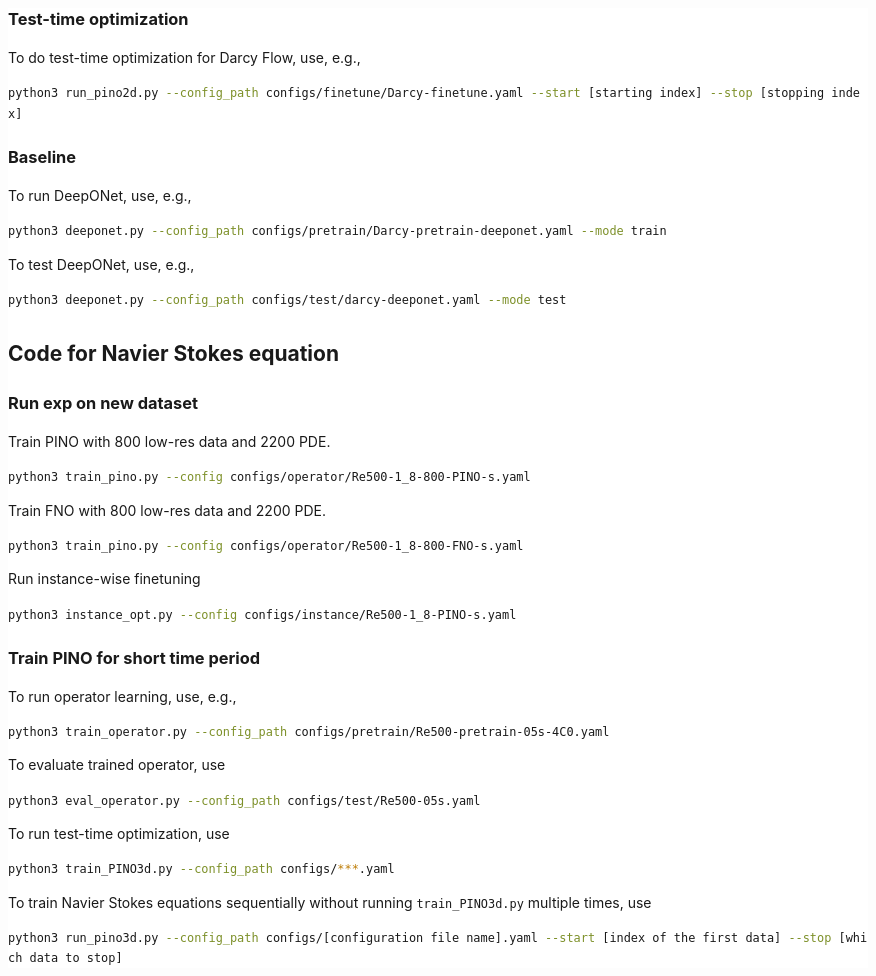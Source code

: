### Test-time optimization
To do test-time optimization for Darcy Flow, use, e.g., 
```bash
python3 run_pino2d.py --config_path configs/finetune/Darcy-finetune.yaml --start [starting index] --stop [stopping index]
```

### Baseline
To run DeepONet, use, e.g., 
```bash
python3 deeponet.py --config_path configs/pretrain/Darcy-pretrain-deeponet.yaml --mode train 
```
To test DeepONet, use, e.g., 
```bash
python3 deeponet.py --config_path configs/test/darcy-deeponet.yaml --mode test
```


## Code for Navier Stokes equation
### Run exp on new dataset
Train PINO with 800 low-res data and 2200 PDE. 
```bash
python3 train_pino.py --config configs/operator/Re500-1_8-800-PINO-s.yaml
```
Train FNO with 800 low-res data and 2200 PDE.
```bash
python3 train_pino.py --config configs/operator/Re500-1_8-800-FNO-s.yaml
```
Run instance-wise finetuning
```bash
python3 instance_opt.py --config configs/instance/Re500-1_8-PINO-s.yaml
```

### Train PINO for short time period
To run operator learning, use, e.g., 
```bash
python3 train_operator.py --config_path configs/pretrain/Re500-pretrain-05s-4C0.yaml
```
To evaluate trained operator, use
```bash
python3 eval_operator.py --config_path configs/test/Re500-05s.yaml
```
To run test-time optimization, use
```bash
python3 train_PINO3d.py --config_path configs/***.yaml 
```

To train Navier Stokes equations sequentially without running `train_PINO3d.py` multiple times, use

```bash
python3 run_pino3d.py --config_path configs/[configuration file name].yaml --start [index of the first data] --stop [which data to stop]
```


[comment]: <> (![Results on Navier Stokes equation]&#40;docs/solver-pino.png&#41;)